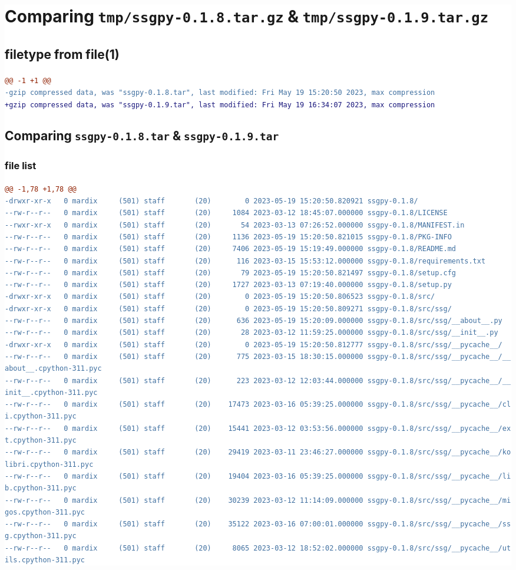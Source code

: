 # Comparing `tmp/ssgpy-0.1.8.tar.gz` & `tmp/ssgpy-0.1.9.tar.gz`

## filetype from file(1)

```diff
@@ -1 +1 @@
-gzip compressed data, was "ssgpy-0.1.8.tar", last modified: Fri May 19 15:20:50 2023, max compression
+gzip compressed data, was "ssgpy-0.1.9.tar", last modified: Fri May 19 16:34:07 2023, max compression
```

## Comparing `ssgpy-0.1.8.tar` & `ssgpy-0.1.9.tar`

### file list

```diff
@@ -1,78 +1,78 @@
-drwxr-xr-x   0 mardix     (501) staff       (20)        0 2023-05-19 15:20:50.820921 ssgpy-0.1.8/
--rw-r--r--   0 mardix     (501) staff       (20)     1084 2023-03-12 18:45:07.000000 ssgpy-0.1.8/LICENSE
--rwxr-xr-x   0 mardix     (501) staff       (20)       54 2023-03-13 07:26:52.000000 ssgpy-0.1.8/MANIFEST.in
--rw-r--r--   0 mardix     (501) staff       (20)     1136 2023-05-19 15:20:50.821015 ssgpy-0.1.8/PKG-INFO
--rw-r--r--   0 mardix     (501) staff       (20)     7406 2023-05-19 15:19:49.000000 ssgpy-0.1.8/README.md
--rw-r--r--   0 mardix     (501) staff       (20)      116 2023-03-15 15:53:12.000000 ssgpy-0.1.8/requirements.txt
--rw-r--r--   0 mardix     (501) staff       (20)       79 2023-05-19 15:20:50.821497 ssgpy-0.1.8/setup.cfg
--rw-r--r--   0 mardix     (501) staff       (20)     1727 2023-03-13 07:19:40.000000 ssgpy-0.1.8/setup.py
-drwxr-xr-x   0 mardix     (501) staff       (20)        0 2023-05-19 15:20:50.806523 ssgpy-0.1.8/src/
-drwxr-xr-x   0 mardix     (501) staff       (20)        0 2023-05-19 15:20:50.809271 ssgpy-0.1.8/src/ssg/
--rw-r--r--   0 mardix     (501) staff       (20)      636 2023-05-19 15:20:09.000000 ssgpy-0.1.8/src/ssg/__about__.py
--rw-r--r--   0 mardix     (501) staff       (20)       28 2023-03-12 11:59:25.000000 ssgpy-0.1.8/src/ssg/__init__.py
-drwxr-xr-x   0 mardix     (501) staff       (20)        0 2023-05-19 15:20:50.812777 ssgpy-0.1.8/src/ssg/__pycache__/
--rw-r--r--   0 mardix     (501) staff       (20)      775 2023-03-15 18:30:15.000000 ssgpy-0.1.8/src/ssg/__pycache__/__about__.cpython-311.pyc
--rw-r--r--   0 mardix     (501) staff       (20)      223 2023-03-12 12:03:44.000000 ssgpy-0.1.8/src/ssg/__pycache__/__init__.cpython-311.pyc
--rw-r--r--   0 mardix     (501) staff       (20)    17473 2023-03-16 05:39:25.000000 ssgpy-0.1.8/src/ssg/__pycache__/cli.cpython-311.pyc
--rw-r--r--   0 mardix     (501) staff       (20)    15441 2023-03-12 03:53:56.000000 ssgpy-0.1.8/src/ssg/__pycache__/ext.cpython-311.pyc
--rw-r--r--   0 mardix     (501) staff       (20)    29419 2023-03-11 23:46:27.000000 ssgpy-0.1.8/src/ssg/__pycache__/kolibri.cpython-311.pyc
--rw-r--r--   0 mardix     (501) staff       (20)    19404 2023-03-16 05:39:25.000000 ssgpy-0.1.8/src/ssg/__pycache__/lib.cpython-311.pyc
--rw-r--r--   0 mardix     (501) staff       (20)    30239 2023-03-12 11:14:09.000000 ssgpy-0.1.8/src/ssg/__pycache__/migos.cpython-311.pyc
--rw-r--r--   0 mardix     (501) staff       (20)    35122 2023-03-16 07:00:01.000000 ssgpy-0.1.8/src/ssg/__pycache__/ssg.cpython-311.pyc
--rw-r--r--   0 mardix     (501) staff       (20)     8065 2023-03-12 18:52:02.000000 ssgpy-0.1.8/src/ssg/__pycache__/utils.cpython-311.pyc
```